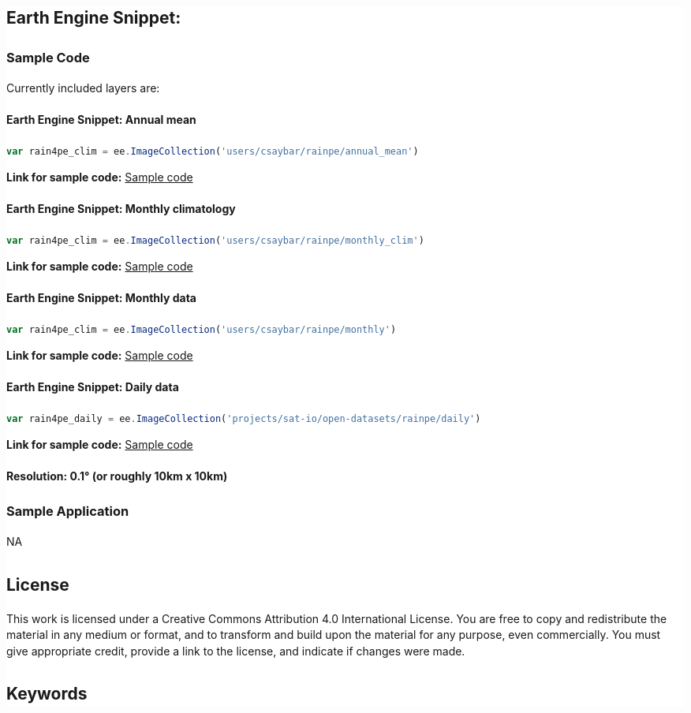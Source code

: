 ## Earth Engine Snippet:

### Sample Code

Currently included layers are:

#### Earth Engine Snippet: Annual mean

```js
var rain4pe_clim = ee.ImageCollection('users/csaybar/rainpe/annual_mean')
```
**Link for sample code:** [Sample code](https://code.earthengine.google.com/?scriptPath=users/sat-io/awesome-gee-catalog-examples:hydrology/RAIN4PE-GRIDDED-PRECIP-YEARLY)

#### Earth Engine Snippet: Monthly climatology

```js
var rain4pe_clim = ee.ImageCollection('users/csaybar/rainpe/monthly_clim')
```

**Link for sample code:** [Sample code](https://code.earthengine.google.com/?scriptPath=users/sat-io/awesome-gee-catalog-examples:hydrology/RAIN4PE-GRIDDED-PRECIP-MONTHLY-CLIM)

#### Earth Engine Snippet: Monthly data

```js
var rain4pe_clim = ee.ImageCollection('users/csaybar/rainpe/monthly')
```

**Link for sample code:** [Sample code](https://code.earthengine.google.com/?scriptPath=users/sat-io/awesome-gee-catalog-examples:hydrology/RAIN4PE-GRIDDED-PRECIP-MONTHLY)

#### Earth Engine Snippet: Daily data

```js
var rain4pe_daily = ee.ImageCollection('projects/sat-io/open-datasets/rainpe/daily')
```

**Link for sample code:** [Sample code](https://code.earthengine.google.com/?scriptPath=users/sat-io/awesome-gee-catalog-examples:hydrology/RAIN4PE-GRIDDED-PRECIP-DAILY)


#### Resolution: 0.1° (or roughly 10km x 10km)

### Sample Application

NA
## License

This work is licensed under a Creative Commons Attribution 4.0 International License. You are free to copy and redistribute the material in any medium or format, and to transform and build upon the material for any purpose, even commercially. You must give appropriate credit, provide a link to the license, and indicate if changes were made.

## Keywords
